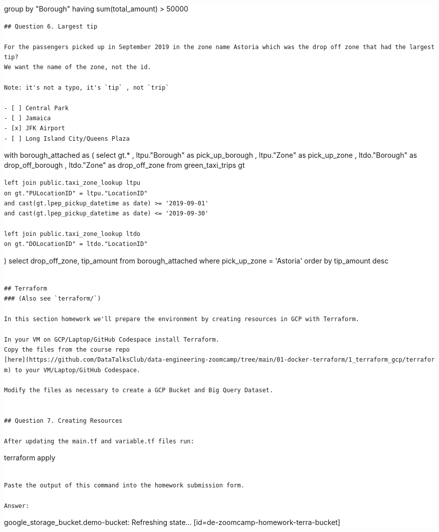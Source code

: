 group by "Borough"
having sum(total_amount) > 50000
```
## Question 6. Largest tip

For the passengers picked up in September 2019 in the zone name Astoria which was the drop off zone that had the largest tip?
We want the name of the zone, not the id.

Note: it's not a typo, it's `tip` , not `trip`

- [ ] Central Park
- [ ] Jamaica
- [x] JFK Airport
- [ ] Long Island City/Queens Plaza

```
with borough_attached as 
(
	select  gt.*
	,		ltpu."Borough" as pick_up_borough
	,		ltpu."Zone" as pick_up_zone
	,		ltdo."Borough" as drop_off_borough
	,		ltdo."Zone" as drop_off_zone
	from green_taxi_trips gt
	
	left join public.taxi_zone_lookup ltpu
	on gt."PULocationID" = ltpu."LocationID"
	and cast(gt.lpep_pickup_datetime as date) >= '2019-09-01'
	and cast(gt.lpep_pickup_datetime as date) <= '2019-09-30'
	
	left join public.taxi_zone_lookup ltdo
	on gt."DOLocationID" = ltdo."LocationID"
)
select  drop_off_zone, tip_amount
from borough_attached
where pick_up_zone = 'Astoria'
order by tip_amount desc
```

## Terraform
### (Also see `terraform/`)

In this section homework we'll prepare the environment by creating resources in GCP with Terraform.

In your VM on GCP/Laptop/GitHub Codespace install Terraform. 
Copy the files from the course repo
[here](https://github.com/DataTalksClub/data-engineering-zoomcamp/tree/main/01-docker-terraform/1_terraform_gcp/terraform) to your VM/Laptop/GitHub Codespace.

Modify the files as necessary to create a GCP Bucket and Big Query Dataset.


## Question 7. Creating Resources

After updating the main.tf and variable.tf files run:

```
terraform apply
```

Paste the output of this command into the homework submission form.

Answer: 
```
google_storage_bucket.demo-bucket: Refreshing state... [id=de-zoomcamp-homework-terra-bucket]